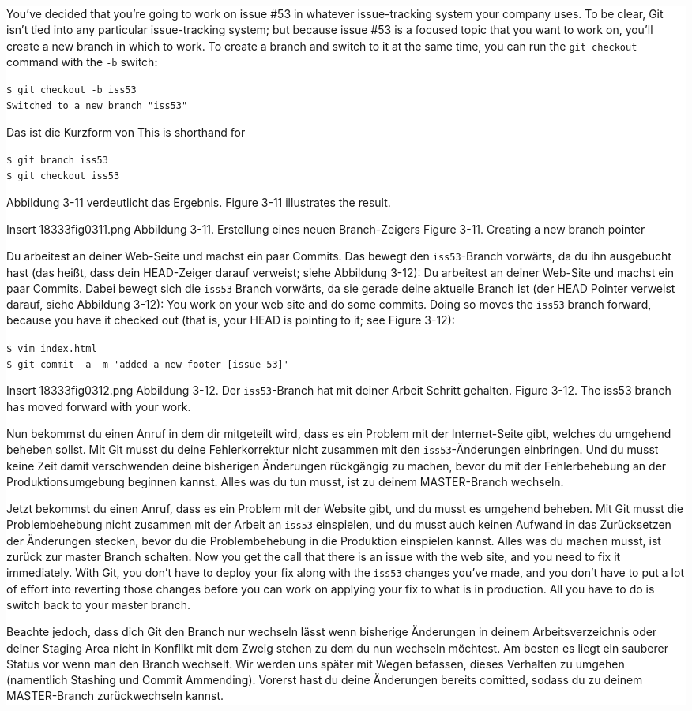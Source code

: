 You’ve decided that you’re going to work on issue #53 in whatever issue-tracking system your company uses. To be clear, Git isn’t tied into any particular issue-tracking system; but because issue #53 is a focused topic that you want to work on, you’ll create a new branch in which to work. To create a branch and switch to it at the same time, you can run the `git checkout` command with the `-b` switch:

	$ git checkout -b iss53
	Switched to a new branch "iss53"

Das ist die Kurzform von
This is shorthand for 

	$ git branch iss53
	$ git checkout iss53

Abbildung 3-11 verdeutlicht das Ergebnis.
Figure 3-11 illustrates the result.

Insert 18333fig0311.png 
Abbildung 3-11. Erstellung eines neuen Branch-Zeigers
Figure 3-11. Creating a new branch pointer

Du arbeitest an deiner Web-Seite und machst ein paar Commits. Das bewegt den `iss53`-Branch vorwärts, da du ihn ausgebucht hast (das heißt, dass dein HEAD-Zeiger darauf verweist; siehe Abbildung 3-12):
Du arbeitest an deiner Web-Site und machst ein paar Commits. Dabei bewegt sich die `iss53` Branch vorwärts, da sie gerade deine aktuelle Branch ist (der HEAD Pointer verweist darauf, siehe Abbildung 3-12):
You work on your web site and do some commits. Doing so moves the `iss53` branch forward, because you have it checked out (that is, your HEAD is pointing to it; see Figure 3-12):

	$ vim index.html
	$ git commit -a -m 'added a new footer [issue 53]'

Insert 18333fig0312.png 
Abbildung 3-12. Der `iss53`-Branch hat mit deiner Arbeit Schritt gehalten.
Figure 3-12. The iss53 branch has moved forward with your work.

Nun bekommst du einen Anruf in dem dir mitgeteilt wird, dass es ein Problem mit der Internet-Seite gibt, welches du umgehend beheben sollst. Mit Git musst du deine Fehlerkorrektur nicht zusammen mit den `iss53`-Änderungen einbringen. Und du musst keine Zeit damit verschwenden deine bisherigen Änderungen rückgängig zu machen, bevor du mit der Fehlerbehebung an der Produktionsumgebung beginnen kannst. Alles was du tun musst, ist zu deinem MASTER-Branch wechseln.

Jetzt bekommst du einen Anruf, dass es ein Problem mit der Website gibt, und du musst es umgehend beheben. Mit Git musst die Problembehebung nicht zusammen mit der Arbeit an `iss53` einspielen, und du musst auch keinen Aufwand in das Zurücksetzen der Änderungen stecken, bevor du die Problembehebung in die Produktion einspielen kannst. Alles was du machen musst, ist zurück zur master Branch schalten.
Now you get the call that there is an issue with the web site, and you need to fix it immediately. With Git, you don’t have to deploy your fix along with the `iss53` changes you’ve made, and you don’t have to put a lot of effort into reverting those changes before you can work on applying your fix to what is in production. All you have to do is switch back to your master branch.



Beachte jedoch, dass dich Git den Branch nur wechseln lässt wenn bisherige Änderungen in deinem Arbeitsverzeichnis oder deiner Staging Area nicht in Konflikt mit dem Zweig stehen zu dem du nun wechseln möchtest. Am besten es liegt ein sauberer Status vor wenn man den Branch wechselt. Wir werden uns später mit Wegen befassen, dieses Verhalten zu umgehen (namentlich Stashing und Commit Ammending). Vorerst hast du deine Änderungen bereits comitted, sodass du zu deinem MASTER-Branch zurückwechseln kannst.
